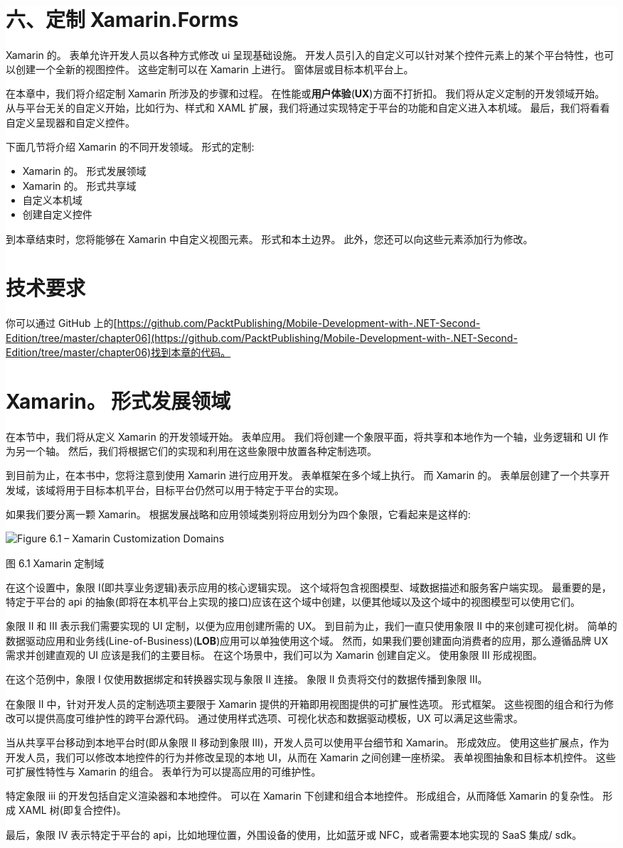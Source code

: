 # 六、定制 Xamarin.Forms

Xamarin 的。 表单允许开发人员以各种方式修改 ui 呈现基础设施。 开发人员引入的自定义可以针对某个控件元素上的某个平台特性，也可以创建一个全新的视图控件。 这些定制可以在 Xamarin 上进行。 窗体层或目标本机平台上。

在本章中，我们将介绍定制 Xamarin 所涉及的步骤和过程。 在性能或**用户体验**(**UX**)方面不打折扣。 我们将从定义定制的开发领域开始。 从与平台无关的自定义开始，比如行为、样式和 XAML 扩展，我们将通过实现特定于平台的功能和自定义进入本机域。 最后，我们将看看自定义呈现器和自定义控件。

下面几节将介绍 Xamarin 的不同开发领域。 形式的定制:

*   Xamarin 的。 形式发展领域
*   Xamarin 的。 形式共享域
*   自定义本机域
*   创建自定义控件

到本章结束时，您将能够在 Xamarin 中自定义视图元素。 形式和本土边界。 此外，您还可以向这些元素添加行为修改。

# 技术要求

你可以通过 GitHub 上的[https://github.com/PacktPublishing/Mobile-Development-with-.NET-Second-Edition/tree/master/chapter06](https://github.com/PacktPublishing/Mobile-Development-with-.NET-Second-Edition/tree/master/chapter06)找到本章的代码。

# Xamarin。 形式发展领域

在本节中，我们将从定义 Xamarin 的开发领域开始。 表单应用。 我们将创建一个象限平面，将共享和本地作为一个轴，业务逻辑和 UI 作为另一个轴。 然后，我们将根据它们的实现和利用在这些象限中放置各种定制选项。

到目前为止，在本书中，您将注意到使用 Xamarin 进行应用开发。 表单框架在多个域上执行。 而 Xamarin 的。 表单层创建了一个共享开发域，该域将用于目标本机平台，目标平台仍然可以用于特定于平台的实现。

如果我们要分离一颗 Xamarin。 根据发展战略和应用领域类别将应用划分为四个象限，它看起来是这样的:

![Figure 6.1 – Xamarin Customization Domains ](image/Figure_6.01_B16381.jpg)

图 6.1 Xamarin 定制域

在这个设置中，象限 I(即共享业务逻辑)表示应用的核心逻辑实现。 这个域将包含视图模型、域数据描述和服务客户端实现。 最重要的是，特定于平台的 api 的抽象(即将在本机平台上实现的接口)应该在这个域中创建，以便其他域以及这个域中的视图模型可以使用它们。

象限 II 和 III 表示我们需要实现的 UI 定制，以便为应用创建所需的 UX。 到目前为止，我们一直只使用象限 II 中的来创建可视化树。 简单的数据驱动应用和业务线(Line-of-Business)(**LOB**)应用可以单独使用这个域。 然而，如果我们要创建面向消费者的应用，那么遵循品牌 UX 需求并创建直观的 UI 应该是我们的主要目标。 在这个场景中，我们可以为 Xamarin 创建自定义。 使用象限 III 形成视图。

在这个范例中，象限 I 仅使用数据绑定和转换器实现与象限 II 连接。 象限 II 负责将交付的数据传播到象限 III。

在象限 II 中，针对开发人员的定制选项主要限于 Xamarin 提供的开箱即用视图提供的可扩展性选项。 形式框架。 这些视图的组合和行为修改可以提供高度可维护性的跨平台源代码。 通过使用样式选项、可视化状态和数据驱动模板，UX 可以满足这些需求。

当从共享平台移动到本地平台时(即从象限 II 移动到象限 III)，开发人员可以使用平台细节和 Xamarin。 形成效应。 使用这些扩展点，作为开发人员，我们可以修改本地控件的行为并修改呈现的本地 UI，从而在 Xamarin 之间创建一座桥梁。 表单视图抽象和目标本机控件。 这些可扩展性特性与 Xamarin 的组合。 表单行为可以提高应用的可维护性。

特定象限 iii 的开发包括自定义渲染器和本地控件。 可以在 Xamarin 下创建和组合本地控件。 形成组合，从而降低 Xamarin 的复杂性。 形成 XAML 树(即复合控件)。

最后，象限 IV 表示特定于平台的 api，比如地理位置，外围设备的使用，比如蓝牙或 NFC，或者需要本地实现的 SaaS 集成/ sdk。
